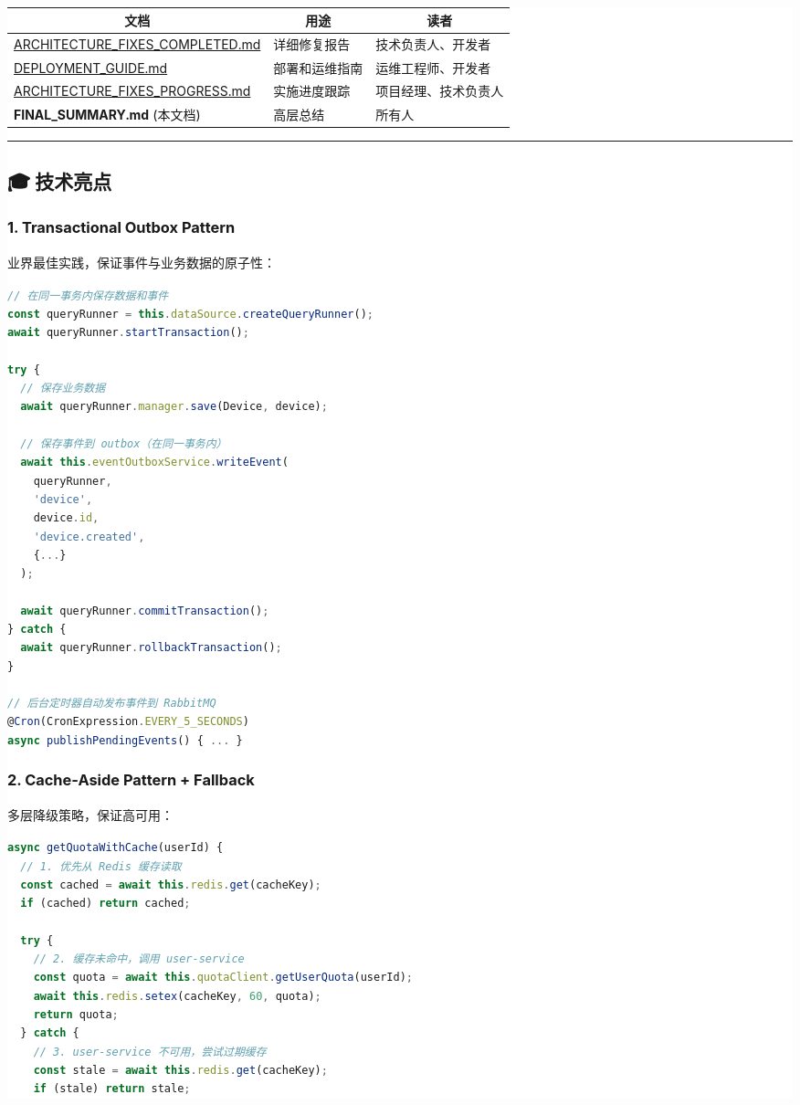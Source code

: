 | 文档 | 用途 | 读者 |
|------|------|------|
| [ARCHITECTURE_FIXES_COMPLETED.md](ARCHITECTURE_FIXES_COMPLETED.md) | 详细修复报告 | 技术负责人、开发者 |
| [DEPLOYMENT_GUIDE.md](DEPLOYMENT_GUIDE.md) | 部署和运维指南 | 运维工程师、开发者 |
| [ARCHITECTURE_FIXES_PROGRESS.md](ARCHITECTURE_FIXES_PROGRESS.md) | 实施进度跟踪 | 项目经理、技术负责人 |
| **FINAL_SUMMARY.md** (本文档) | 高层总结 | 所有人 |

---

## 🎓 技术亮点

### 1. Transactional Outbox Pattern

业界最佳实践，保证事件与业务数据的原子性：

```typescript
// 在同一事务内保存数据和事件
const queryRunner = this.dataSource.createQueryRunner();
await queryRunner.startTransaction();

try {
  // 保存业务数据
  await queryRunner.manager.save(Device, device);

  // 保存事件到 outbox（在同一事务内）
  await this.eventOutboxService.writeEvent(
    queryRunner,
    'device',
    device.id,
    'device.created',
    {...}
  );

  await queryRunner.commitTransaction();
} catch {
  await queryRunner.rollbackTransaction();
}

// 后台定时器自动发布事件到 RabbitMQ
@Cron(CronExpression.EVERY_5_SECONDS)
async publishPendingEvents() { ... }
```

### 2. Cache-Aside Pattern + Fallback

多层降级策略，保证高可用：

```typescript
async getQuotaWithCache(userId) {
  // 1. 优先从 Redis 缓存读取
  const cached = await this.redis.get(cacheKey);
  if (cached) return cached;

  try {
    // 2. 缓存未命中，调用 user-service
    const quota = await this.quotaClient.getUserQuota(userId);
    await this.redis.setex(cacheKey, 60, quota);
    return quota;
  } catch {
    // 3. user-service 不可用，尝试过期缓存
    const stale = await this.redis.get(cacheKey);
    if (stale) return stale;
```